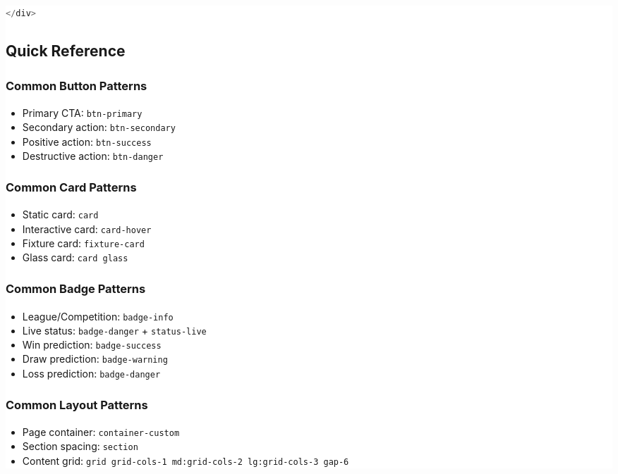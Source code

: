 ```jsx
</div>
```

## Quick Reference

### Common Button Patterns
- Primary CTA: `btn-primary`
- Secondary action: `btn-secondary`
- Positive action: `btn-success`
- Destructive action: `btn-danger`

### Common Card Patterns
- Static card: `card`
- Interactive card: `card-hover`
- Fixture card: `fixture-card`
- Glass card: `card glass`

### Common Badge Patterns
- League/Competition: `badge-info`
- Live status: `badge-danger` + `status-live`
- Win prediction: `badge-success`
- Draw prediction: `badge-warning`
- Loss prediction: `badge-danger`

### Common Layout Patterns
- Page container: `container-custom`
- Section spacing: `section`
- Content grid: `grid grid-cols-1 md:grid-cols-2 lg:grid-cols-3 gap-6`
